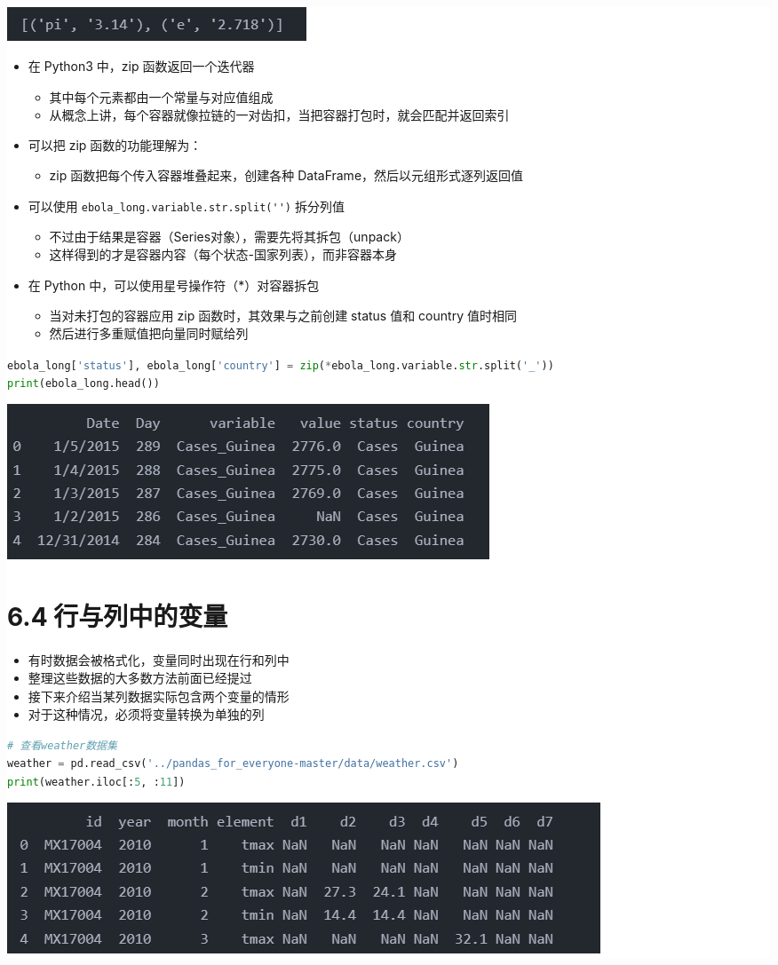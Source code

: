 ![6_zip函数示例](image/6_zip函数示例.png)

- 在 Python3 中，zip 函数返回一个迭代器
  - 其中每个元素都由一个常量与对应值组成
  - 从概念上讲，每个容器就像拉链的一对齿扣，当把容器打包时，就会匹配并返回索引
- 可以把 zip 函数的功能理解为：
  - zip 函数把每个传入容器堆叠起来，创建各种 DataFrame，然后以元组形式逐列返回值
&nbsp;

- 可以使用 `ebola_long.variable.str.split('')` 拆分列值
  - 不过由于结果是容器（Series对象），需要先将其拆包（unpack）
  - 这样得到的才是容器内容（每个状态-国家列表），而非容器本身
- 在 Python 中，可以使用星号操作符（*）对容器拆包
  - 当对未打包的容器应用 zip 函数时，其效果与之前创建 status 值和 country 值时相同
  - 然后进行多重赋值把向量同时赋给列

```python
ebola_long['status'], ebola_long['country'] = zip(*ebola_long.variable.str.split('_'))
print(ebola_long.head())
```

![6_单个步骤拆分和组合（复杂方法）](image/6_单个步骤拆分和组合（复杂方法）.png)

# 6.4 行与列中的变量

- 有时数据会被格式化，变量同时出现在行和列中
- 整理这些数据的大多数方法前面已经提过
- 接下来介绍当某列数据实际包含两个变量的情形
- 对于这种情况，必须将变量转换为单独的列

```python
# 查看weather数据集
weather = pd.read_csv('../pandas_for_everyone-master/data/weather.csv')
print(weather.iloc[:5, :11])
```

![6_查看weather数据集](image/6_查看weather数据集.png)
